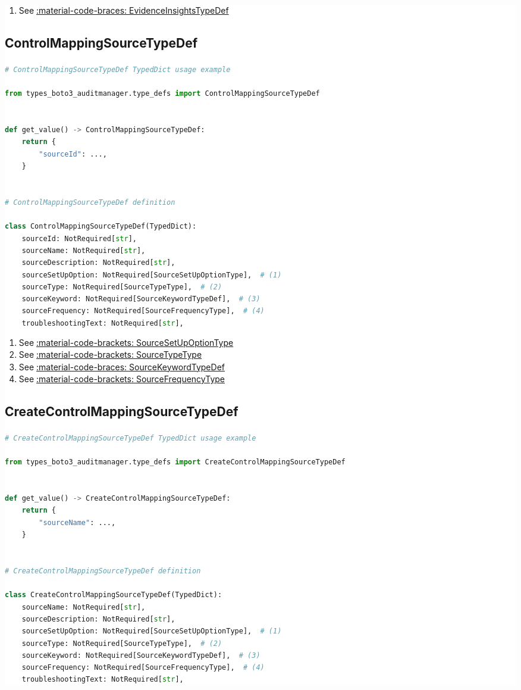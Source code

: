 1. See [:material-code-braces: EvidenceInsightsTypeDef](./type_defs.md#evidenceinsightstypedef)

## ControlMappingSourceTypeDef

```python
# ControlMappingSourceTypeDef TypedDict usage example

from types_boto3_auditmanager.type_defs import ControlMappingSourceTypeDef


def get_value() -> ControlMappingSourceTypeDef:
    return {
        "sourceId": ...,
    }


# ControlMappingSourceTypeDef definition

class ControlMappingSourceTypeDef(TypedDict):
    sourceId: NotRequired[str],
    sourceName: NotRequired[str],
    sourceDescription: NotRequired[str],
    sourceSetUpOption: NotRequired[SourceSetUpOptionType],  # (1)
    sourceType: NotRequired[SourceTypeType],  # (2)
    sourceKeyword: NotRequired[SourceKeywordTypeDef],  # (3)
    sourceFrequency: NotRequired[SourceFrequencyType],  # (4)
    troubleshootingText: NotRequired[str],
```

1. See [:material-code-brackets: SourceSetUpOptionType](./literals.md#sourcesetupoptiontype)
2. See [:material-code-brackets: SourceTypeType](./literals.md#sourcetypetype)
3. See [:material-code-braces: SourceKeywordTypeDef](./type_defs.md#sourcekeywordtypedef)
4. See [:material-code-brackets: SourceFrequencyType](./literals.md#sourcefrequencytype)

## CreateControlMappingSourceTypeDef

```python
# CreateControlMappingSourceTypeDef TypedDict usage example

from types_boto3_auditmanager.type_defs import CreateControlMappingSourceTypeDef


def get_value() -> CreateControlMappingSourceTypeDef:
    return {
        "sourceName": ...,
    }


# CreateControlMappingSourceTypeDef definition

class CreateControlMappingSourceTypeDef(TypedDict):
    sourceName: NotRequired[str],
    sourceDescription: NotRequired[str],
    sourceSetUpOption: NotRequired[SourceSetUpOptionType],  # (1)
    sourceType: NotRequired[SourceTypeType],  # (2)
    sourceKeyword: NotRequired[SourceKeywordTypeDef],  # (3)
    sourceFrequency: NotRequired[SourceFrequencyType],  # (4)
    troubleshootingText: NotRequired[str],
```
